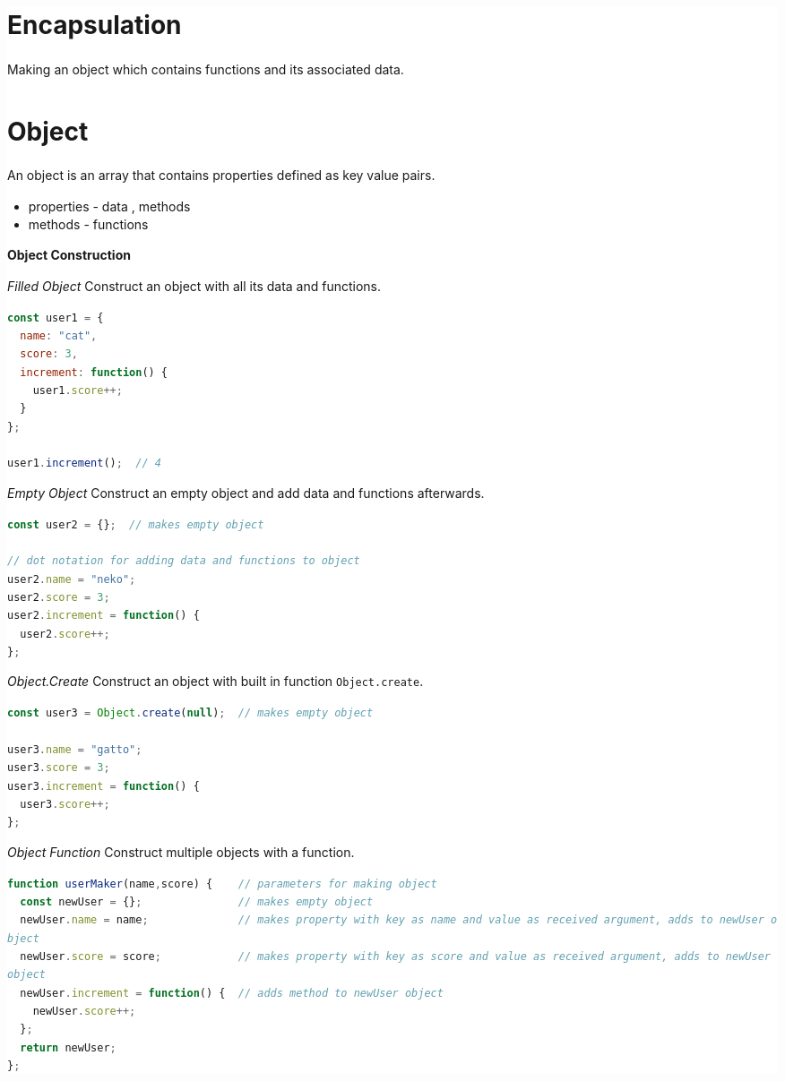 # Encapsulation

Making an object which contains functions and its associated data.

# Object

An object is an array that contains properties defined as key value pairs.

- properties - data , methods
- methods - functions

**Object Construction**

*Filled Object*
Construct an object with all its data and functions.
```js
const user1 = {
  name: "cat",
  score: 3,
  increment: function() {
    user1.score++;
  }
};

user1.increment();  // 4
```

*Empty Object*
Construct an empty object and add data and functions afterwards.
```js
const user2 = {};  // makes empty object

// dot notation for adding data and functions to object
user2.name = "neko";
user2.score = 3;
user2.increment = function() {
  user2.score++;
};
```

*Object.Create*
Construct an object with built in function `Object.create`.
```js
const user3 = Object.create(null);  // makes empty object

user3.name = "gatto";
user3.score = 3;
user3.increment = function() {
  user3.score++;
};
```

*Object Function*
Construct multiple objects with a function.
```js
function userMaker(name,score) {    // parameters for making object
  const newUser = {};               // makes empty object
  newUser.name = name;              // makes property with key as name and value as received argument, adds to newUser object
  newUser.score = score;            // makes property with key as score and value as received argument, adds to newUser object
  newUser.increment = function() {  // adds method to newUser object
    newUser.score++;
  };
  return newUser;
};
```